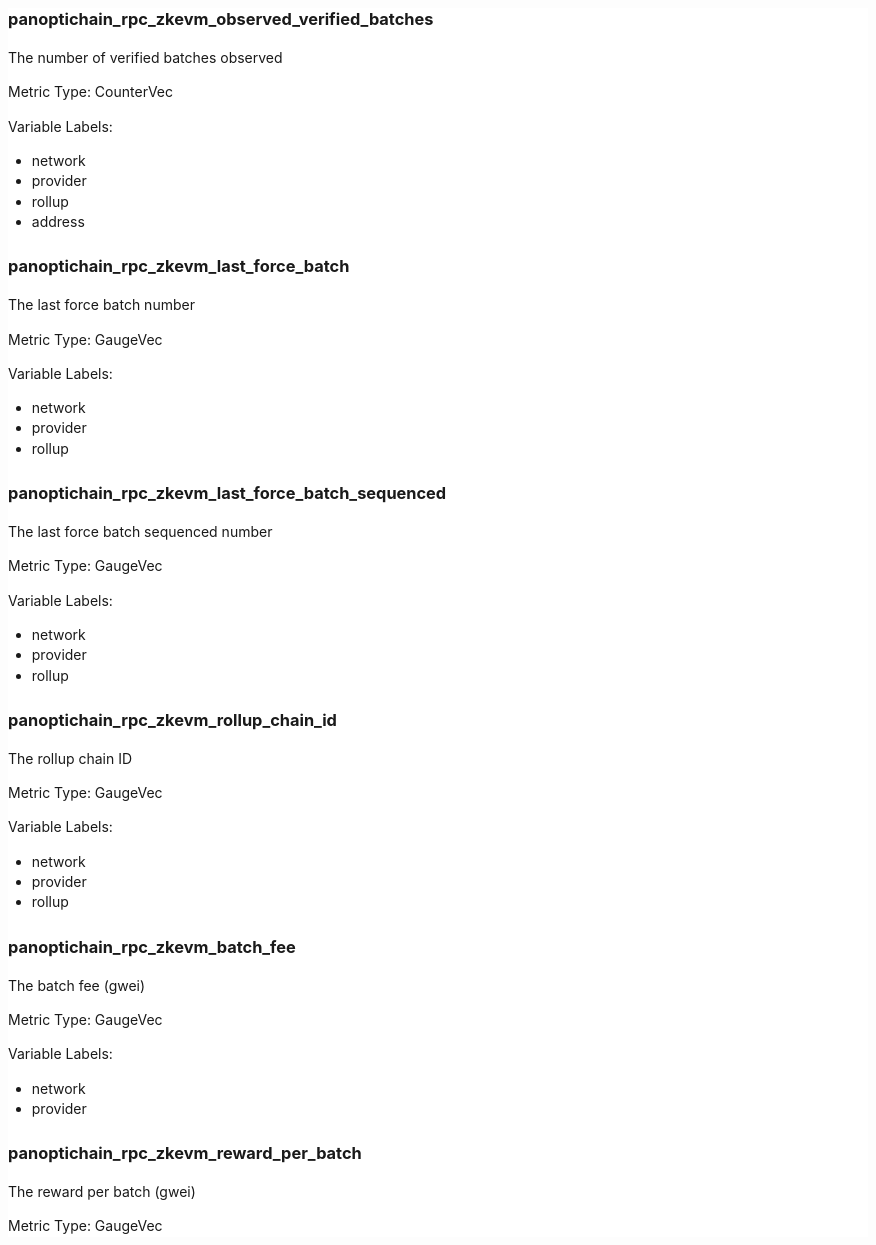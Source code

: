 ### panoptichain_rpc_zkevm_observed_verified_batches
The number of verified batches observed

Metric Type: CounterVec

Variable Labels:
- network
- provider
- rollup
- address

### panoptichain_rpc_zkevm_last_force_batch
The last force batch number

Metric Type: GaugeVec

Variable Labels:
- network
- provider
- rollup

### panoptichain_rpc_zkevm_last_force_batch_sequenced
The last force batch sequenced number

Metric Type: GaugeVec

Variable Labels:
- network
- provider
- rollup

### panoptichain_rpc_zkevm_rollup_chain_id
The rollup chain ID

Metric Type: GaugeVec

Variable Labels:
- network
- provider
- rollup

### panoptichain_rpc_zkevm_batch_fee
The batch fee (gwei)

Metric Type: GaugeVec

Variable Labels:
- network
- provider

### panoptichain_rpc_zkevm_reward_per_batch
The reward per batch (gwei)

Metric Type: GaugeVec
